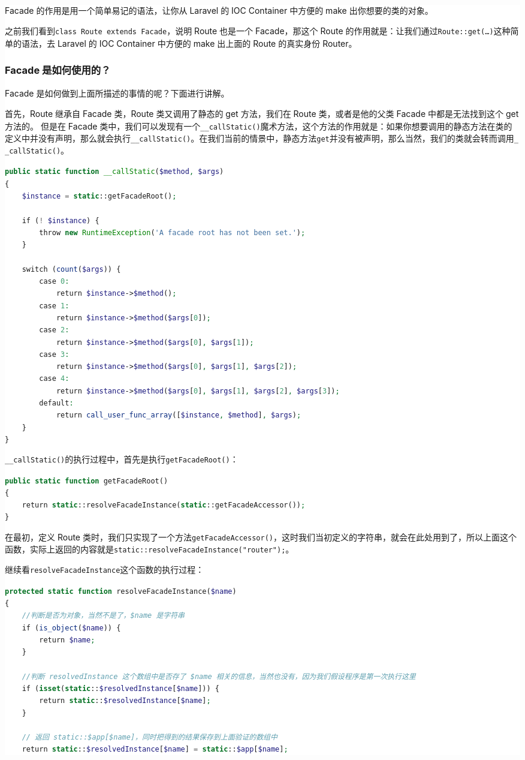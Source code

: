 Facade 的作用是用一个简单易记的语法，让你从 Laravel 的 IOC Container 中方便的 make 出你想要的类的对象。

之前我们看到`class Route extends Facade`，说明 Route 也是一个 Facade，那这个 Route 的作用就是：让我们通过`Route::get(…)`这种简单的语法，去 Laravel 的 IOC Container 中方便的 make 出上面的 Route 的真实身份 Router。

### Facade 是如何使用的？

Facade 是如何做到上面所描述的事情的呢？下面进行讲解。

首先，Route 继承自 Facade 类，Route 类又调用了静态的 get 方法，我们在 Route 类，或者是他的父类 Facade 中都是无法找到这个 get 方法的。 但是在 Facade 类中，我们可以发现有一个`__callStatic()`魔术方法，这个方法的作用就是：如果你想要调用的静态方法在类的定义中并没有声明，那么就会执行`__callStatic()`。在我们当前的情景中，静态方法`get`并没有被声明，那么当然，我们的类就会转而调用`__callStatic()`。

```php
public static function __callStatic($method, $args)
{
    $instance = static::getFacadeRoot();
 
    if (! $instance) {
        throw new RuntimeException('A facade root has not been set.');
    }
 
    switch (count($args)) {
        case 0:
            return $instance->$method();
        case 1:
            return $instance->$method($args[0]);
        case 2:
            return $instance->$method($args[0], $args[1]);
        case 3:
            return $instance->$method($args[0], $args[1], $args[2]);
        case 4:
            return $instance->$method($args[0], $args[1], $args[2], $args[3]);
        default:
            return call_user_func_array([$instance, $method], $args);
    }
}
```

`__callStatic()`的执行过程中，首先是执行`getFacadeRoot()`：

```php
public static function getFacadeRoot()  
{
    return static::resolveFacadeInstance(static::getFacadeAccessor());
}
```

在最初，定义 Route 类时，我们只实现了一个方法`getFacadeAccessor()`，这时我们当初定义的字符串，就会在此处用到了，所以上面这个函数，实际上返回的内容就是`static::resolveFacadeInstance("router");`。

继续看`resolveFacadeInstance`这个函数的执行过程：

```php
protected static function resolveFacadeInstance($name)
{   
    //判断是否为对象，当然不是了，$name 是字符串
    if (is_object($name)) {
        return $name;
    }
 
    //判断 resolvedInstance 这个数组中是否存了 $name 相关的信息，当然也没有，因为我们假设程序是第一次执行这里
    if (isset(static::$resolvedInstance[$name])) {
        return static::$resolvedInstance[$name];
    }
 
    // 返回 static::$app[$name]，同时把得到的结果保存到上面验证的数组中
    return static::$resolvedInstance[$name] = static::$app[$name];
```